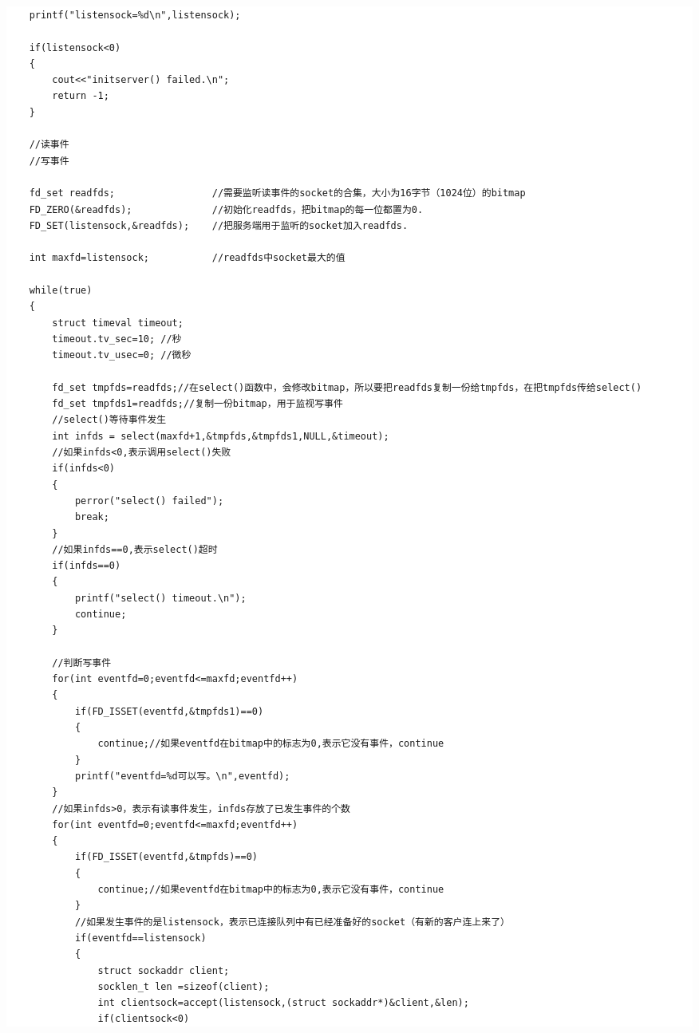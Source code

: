 ````
    printf("listensock=%d\n",listensock);

    if(listensock<0)
    {
        cout<<"initserver() failed.\n";
        return -1;
    }

    //读事件
    //写事件

    fd_set readfds;                 //需要监听读事件的socket的合集，大小为16字节（1024位）的bitmap
    FD_ZERO(&readfds);              //初始化readfds，把bitmap的每一位都置为0.
    FD_SET(listensock,&readfds);    //把服务端用于监听的socket加入readfds.

    int maxfd=listensock;           //readfds中socket最大的值

    while(true)
    {
        struct timeval timeout;
        timeout.tv_sec=10; //秒
        timeout.tv_usec=0; //微秒
        
        fd_set tmpfds=readfds;//在select()函数中，会修改bitmap，所以要把readfds复制一份给tmpfds，在把tmpfds传给select()
        fd_set tmpfds1=readfds;//复制一份bitmap，用于监视写事件
        //select()等待事件发生
        int infds = select(maxfd+1,&tmpfds,&tmpfds1,NULL,&timeout);
        //如果infds<0,表示调用select()失败
        if(infds<0)
        {
            perror("select() failed");
            break;
        }
        //如果infds==0,表示select()超时
        if(infds==0)
        {
            printf("select() timeout.\n");
            continue;
        }

        //判断写事件
        for(int eventfd=0;eventfd<=maxfd;eventfd++)
        {
            if(FD_ISSET(eventfd,&tmpfds1)==0)
            {
                continue;//如果eventfd在bitmap中的标志为0,表示它没有事件，continue
            }
            printf("eventfd=%d可以写。\n",eventfd);
        }
        //如果infds>0，表示有读事件发生，infds存放了已发生事件的个数
        for(int eventfd=0;eventfd<=maxfd;eventfd++)
        {
            if(FD_ISSET(eventfd,&tmpfds)==0)
            {
                continue;//如果eventfd在bitmap中的标志为0,表示它没有事件，continue
            }
            //如果发生事件的是listensock，表示已连接队列中有已经准备好的socket（有新的客户连上来了）
            if(eventfd==listensock)
            {
                struct sockaddr client;
                socklen_t len =sizeof(client);
                int clientsock=accept(listensock,(struct sockaddr*)&client,&len);
                if(clientsock<0)
````